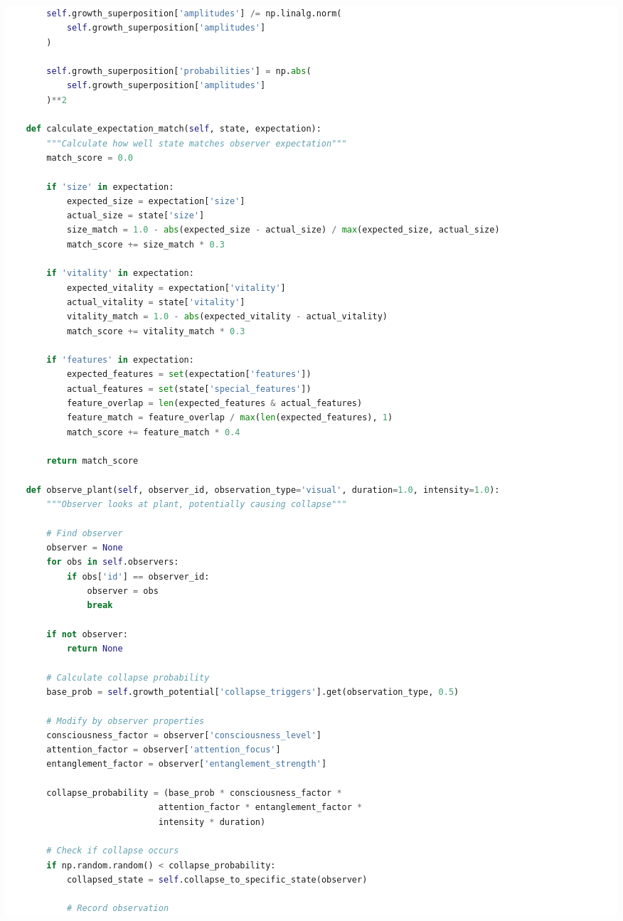 ```python
        self.growth_superposition['amplitudes'] /= np.linalg.norm(
            self.growth_superposition['amplitudes']
        )
        
        self.growth_superposition['probabilities'] = np.abs(
            self.growth_superposition['amplitudes']
        )**2
        
    def calculate_expectation_match(self, state, expectation):
        """Calculate how well state matches observer expectation"""
        match_score = 0.0
        
        if 'size' in expectation:
            expected_size = expectation['size']
            actual_size = state['size']
            size_match = 1.0 - abs(expected_size - actual_size) / max(expected_size, actual_size)
            match_score += size_match * 0.3
            
        if 'vitality' in expectation:
            expected_vitality = expectation['vitality']
            actual_vitality = state['vitality']
            vitality_match = 1.0 - abs(expected_vitality - actual_vitality)
            match_score += vitality_match * 0.3
            
        if 'features' in expectation:
            expected_features = set(expectation['features'])
            actual_features = set(state['special_features'])
            feature_overlap = len(expected_features & actual_features)
            feature_match = feature_overlap / max(len(expected_features), 1)
            match_score += feature_match * 0.4
            
        return match_score
        
    def observe_plant(self, observer_id, observation_type='visual', duration=1.0, intensity=1.0):
        """Observer looks at plant, potentially causing collapse"""
        
        # Find observer
        observer = None
        for obs in self.observers:
            if obs['id'] == observer_id:
                observer = obs
                break
                
        if not observer:
            return None
            
        # Calculate collapse probability
        base_prob = self.growth_potential['collapse_triggers'].get(observation_type, 0.5)
        
        # Modify by observer properties
        consciousness_factor = observer['consciousness_level']
        attention_factor = observer['attention_focus']
        entanglement_factor = observer['entanglement_strength']
        
        collapse_probability = (base_prob * consciousness_factor * 
                              attention_factor * entanglement_factor * 
                              intensity * duration)
        
        # Check if collapse occurs
        if np.random.random() < collapse_probability:
            collapsed_state = self.collapse_to_specific_state(observer)
            
            # Record observation
```